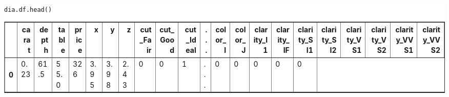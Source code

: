 
```python
dia.df.head()
```


<div>
<style scoped>
    .dataframe tbody tr th:only-of-type {
        vertical-align: middle;
    }

    .dataframe tbody tr th {
        vertical-align: top;
    }
    
    .dataframe thead th {
        text-align: right;
    }
</style>
<table border="1" class="dataframe">
  <thead>
    <tr style="text-align: right;">
      <th></th>
      <th>carat</th>
      <th>depth</th>
      <th>table</th>
      <th>price</th>
      <th>x</th>
      <th>y</th>
      <th>z</th>
      <th>cut_Fair</th>
      <th>cut_Good</th>
      <th>cut_Ideal</th>
      <th>...</th>
      <th>color_I</th>
      <th>color_J</th>
      <th>clarity_I1</th>
      <th>clarity_IF</th>
      <th>clarity_SI1</th>
      <th>clarity_SI2</th>
      <th>clarity_VS1</th>
      <th>clarity_VS2</th>
      <th>clarity_VVS1</th>
      <th>clarity_VVS2</th>
    </tr>
  </thead>
  <tbody>
    <tr>
      <th>0</th>
      <td>0.23</td>
      <td>61.5</td>
      <td>55.0</td>
      <td>326</td>
      <td>3.95</td>
      <td>3.98</td>
      <td>2.43</td>
      <td>0</td>
      <td>0</td>
      <td>1</td>
      <td>...</td>
      <td>0</td>
      <td>0</td>
      <td>0</td>
      <td>0</td>
      <td>0</td>
